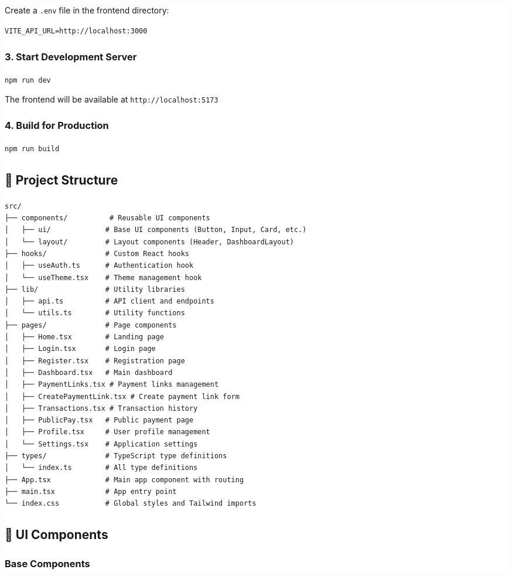 Create a `.env` file in the frontend directory:

```env
VITE_API_URL=http://localhost:3000
```

### 3. Start Development Server

```bash
npm run dev
```

The frontend will be available at `http://localhost:5173`

### 4. Build for Production

```bash
npm run build
```

## 📁 Project Structure

```
src/
├── components/          # Reusable UI components
│   ├── ui/             # Base UI components (Button, Input, Card, etc.)
│   └── layout/         # Layout components (Header, DashboardLayout)
├── hooks/              # Custom React hooks
│   ├── useAuth.ts      # Authentication hook
│   └── useTheme.tsx    # Theme management hook
├── lib/                # Utility libraries
│   ├── api.ts          # API client and endpoints
│   └── utils.ts        # Utility functions
├── pages/              # Page components
│   ├── Home.tsx        # Landing page
│   ├── Login.tsx       # Login page
│   ├── Register.tsx    # Registration page
│   ├── Dashboard.tsx   # Main dashboard
│   ├── PaymentLinks.tsx # Payment links management
│   ├── CreatePaymentLink.tsx # Create payment link form
│   ├── Transactions.tsx # Transaction history
│   ├── PublicPay.tsx   # Public payment page
│   ├── Profile.tsx     # User profile management
│   └── Settings.tsx    # Application settings
├── types/              # TypeScript type definitions
│   └── index.ts        # All type definitions
├── App.tsx             # Main app component with routing
├── main.tsx            # App entry point
└── index.css           # Global styles and Tailwind imports
```

## 🎨 UI Components

### Base Components
